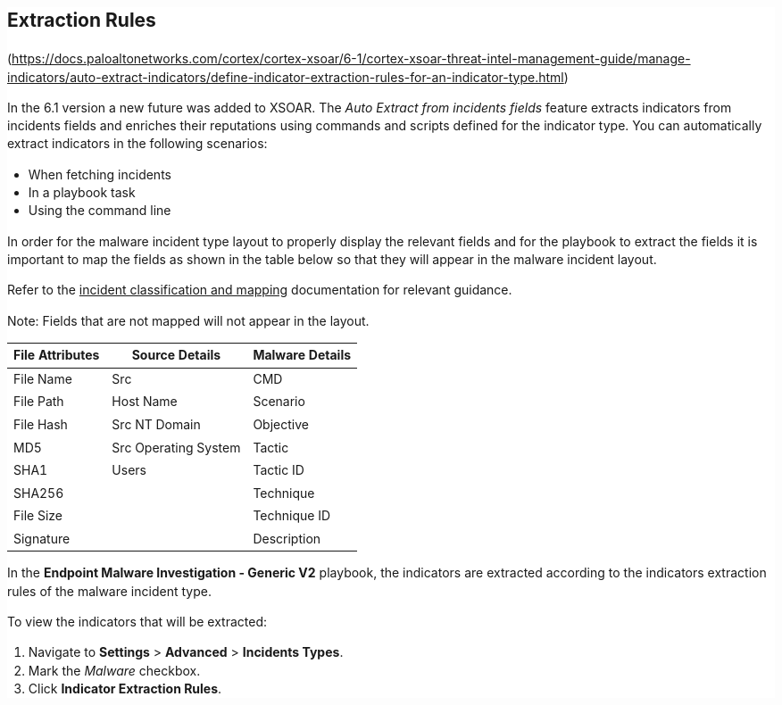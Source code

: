 

## Extraction Rules
(https://docs.paloaltonetworks.com/cortex/cortex-xsoar/6-1/cortex-xsoar-threat-intel-management-guide/manage-indicators/auto-extract-indicators/define-indicator-extraction-rules-for-an-indicator-type.html)

In the 6.1 version a new future was added to XSOAR. The *Auto Extract from incidents fields* feature extracts indicators from incidents fields and enriches their reputations using commands and scripts defined for the indicator type. You can automatically extract indicators in the following scenarios:
- When fetching incidents
- In a playbook task
- Using the command line


In order for the malware incident type layout to properly display the relevant fields and for the playbook to extract the fields it is important to map the fields as shown in the table below so that they will appear in the malware incident layout.

Refer to the [incident classification and mapping](https://xsoar.pan.dev/docs/incidents/incident-classification-mapping) documentation for relevant guidance.

Note: Fields that are not mapped will not appear in the layout.

                                      

| File Attributes | Source Details | Malware Details |
| --------- | ------------- | -------- |
| File Name | Src | CMD |
| File Path | Host Name | Scenario |
| File Hash | Src NT Domain | Objective |
| MD5 | Src Operating System | Tactic |
| SHA1 | Users | Tactic ID |
| SHA256 |  | Technique |
| File Size |  | Technique ID |
| Signature | | Description |



In the **Endpoint Malware Investigation - Generic V2** playbook, the indicators are extracted according to the indicators extraction rules of the malware incident type.


To view the indicators that will be extracted:
1. Navigate to **Settings** >  **Advanced** > **Incidents Types**.
2. Mark the *Malware* checkbox.
3. Click **Indicator Extraction Rules**.
